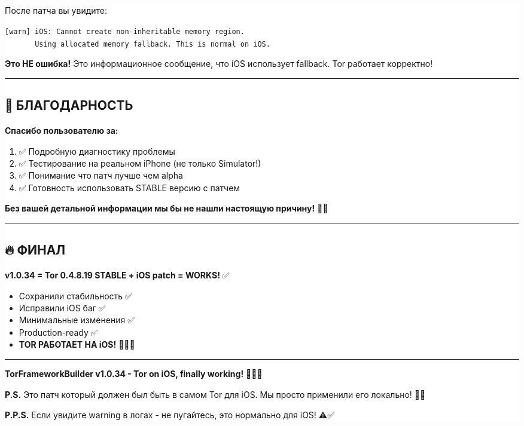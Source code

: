 После патча вы увидите:

```
[warn] iOS: Cannot create non-inheritable memory region. 
       Using allocated memory fallback. This is normal on iOS.
```

**Это НЕ ошибка!** Это информационное сообщение, что iOS использует fallback. Tor работает корректно!

---

## 🙏 БЛАГОДАРНОСТЬ

**Спасибо пользователю за:**
1. ✅ Подробную диагностику проблемы
2. ✅ Тестирование на реальном iPhone (не только Simulator!)
3. ✅ Понимание что патч лучше чем alpha
4. ✅ Готовность использовать STABLE версию с патчем

**Без вашей детальной информации мы бы не нашли настоящую причину!** 🙏🔥

---

## 🔥 ФИНАЛ

**v1.0.34 = Tor 0.4.8.19 STABLE + iOS patch = WORKS!** ✅

- Сохранили стабильность ✅
- Исправили iOS баг ✅  
- Минимальные изменения ✅
- Production-ready ✅
- **TOR РАБОТАЕТ НА iOS!** 🎉🎉🎉

---

**TorFrameworkBuilder v1.0.34 - Tor on iOS, finally working!** 🔧✅🧅

**P.S.** Это патч который должен был быть в самом Tor для iOS. Мы просто применили его локально! 💪🔥

**P.P.S.** Если увидите warning в логах - не пугайтесь, это нормально для iOS! ⚠️✅

